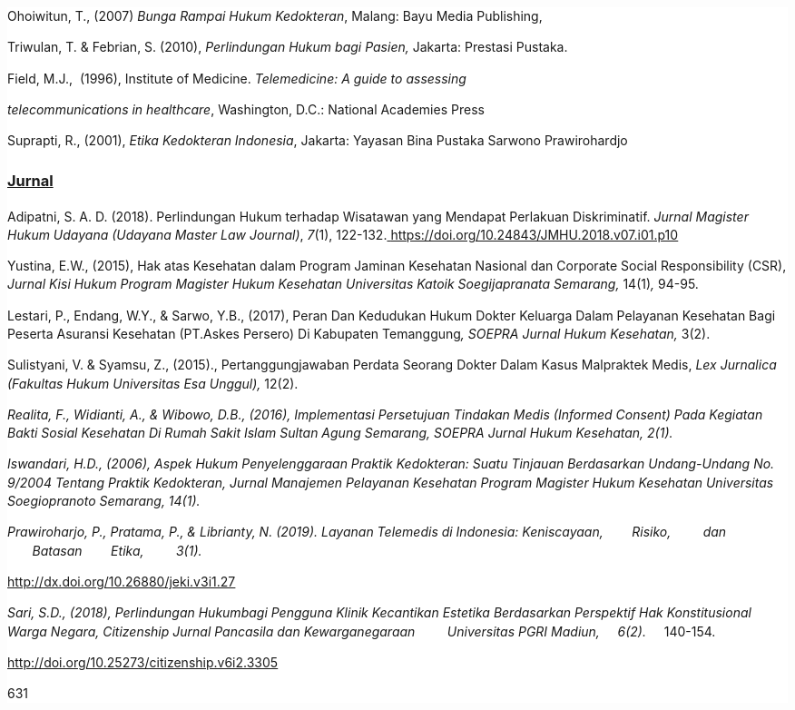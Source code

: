 <p><span class="font5">Ohoiwitun, T., (2007) </span><span class="font4" style="font-style:italic;">Bunga Rampai Hukum Kedokteran</span><span class="font5">, Malang: Bayu Media Publishing,</span></p>
<p><span class="font5">Triwulan, T. &amp;&nbsp;Febrian, S. (2010), </span><span class="font4" style="font-style:italic;">Perlindungan Hukum bagi Pasien,</span><span class="font5"> Jakarta: Prestasi Pustaka.</span></p>
<p><span class="font5">Field, M.J., &nbsp;(1996), Institute of Medicine. </span><span class="font4" style="font-style:italic;">Telemedicine: A guide to assessing</span></p>
<p><span class="font4" style="font-style:italic;">telecommunications in healthcare</span><span class="font5">, Washington, D.C.: National Academies Press</span></p>
<p><span class="font5">Suprapti, R., (2001), </span><span class="font4" style="font-style:italic;">Etika Kedokteran Indonesia</span><span class="font5">, Jakarta: Yayasan Bina Pustaka Sarwono Prawirohardjo</span></p>
<h3><a name="bookmark13"></a><span class="font4" style="font-weight:bold;text-decoration:underline;"><a name="bookmark14"></a>Jurnal</span></h3>
<p><span class="font5">Adipatni, S. A. D. (2018). Perlindungan Hukum terhadap Wisatawan yang Mendapat Perlakuan Diskriminatif. </span><span class="font4" style="font-style:italic;">Jurnal Magister Hukum Udayana (Udayana Master Law Journal)</span><span class="font5">, </span><span class="font4" style="font-style:italic;">7</span><span class="font5">(1), 122-132.</span><a href="https://doi.org/10.24843/JMHU.2018.v07.i01.p10"><span class="font5"> </span><span class="font5" style="text-decoration:underline;">https://doi.org/10.24843/JMHU.2018.v07.i01.p10</span></a></p>
<p><span class="font5">Yustina, E.W., (2015), Hak atas Kesehatan dalam Program Jaminan Kesehatan Nasional dan Corporate Social Responsibility (CSR), </span><span class="font4" style="font-style:italic;">Jurnal Kisi Hukum Program Magister Hukum Kesehatan Universitas Katoik Soegijapranata Semarang,</span><span class="font5"> 14(1)</span><span class="font4" style="font-style:italic;">,</span><span class="font5"> 94-95.</span></p>
<p><span class="font5">Lestari, P., Endang, W.Y., &amp;&nbsp;Sarwo, Y.B., (2017), Peran Dan Kedudukan Hukum Dokter Keluarga Dalam Pelayanan Kesehatan Bagi Peserta Asuransi Kesehatan (PT.Askes Persero) Di Kabupaten Temanggung</span><span class="font4" style="font-style:italic;">, SOEPRA Jurnal Hukum Kesehatan,</span><span class="font5"> 3(2).</span></p>
<p><span class="font5">Sulistyani, V. &amp;&nbsp;Syamsu, Z., (2015)., Pertanggungjawaban Perdata Seorang Dokter Dalam Kasus Malpraktek Medis, </span><span class="font4" style="font-style:italic;">Lex Jurnalica (Fakultas Hukum Universitas Esa Unggul),</span><span class="font5"> 12(2).</span></p>
<p><span class="font4" style="font-style:italic;">Realita, F., Widianti, A., &amp;&nbsp;Wibowo, D.B., (2016), Implementasi Persetujuan Tindakan Medis (Informed Consent) Pada Kegiatan Bakti Sosial Kesehatan Di Rumah Sakit Islam Sultan Agung Semarang, SOEPRA Jurnal Hukum Kesehatan, 2(1).</span></p>
<p><span class="font4" style="font-style:italic;">Iswandari, H.D., (2006), Aspek Hukum Penyelenggaraan Praktik Kedokteran: Suatu Tinjauan Berdasarkan Undang-Undang No. 9/2004 Tentang Praktik Kedokteran, Jurnal Manajemen Pelayanan Kesehatan Program Magister Hukum Kesehatan Universitas Soegiopranoto Semarang, 14(1).</span></p>
<p><span class="font4" style="font-style:italic;">Prawiroharjo, P., Pratama, P., &amp;&nbsp;Librianty, N. (2019). Layanan Telemedis di Indonesia: Keniscayaan, &nbsp;&nbsp;&nbsp;&nbsp;&nbsp;&nbsp;&nbsp;Risiko, &nbsp;&nbsp;&nbsp;&nbsp;&nbsp;&nbsp;&nbsp;&nbsp;dan &nbsp;&nbsp;&nbsp;&nbsp;&nbsp;&nbsp;&nbsp;Batasan &nbsp;&nbsp;&nbsp;&nbsp;&nbsp;&nbsp;&nbsp;Etika, &nbsp;&nbsp;&nbsp;&nbsp;&nbsp;&nbsp;&nbsp;&nbsp;3(1).</span></p>
<p><a href="http://dx.doi.org/10.26880/jeki.v3i1.27"><span class="font7" style="text-decoration:underline;">h</span><span class="font5" style="text-decoration:underline;">ttp://dx.doi.org/10.26880/jeki.v3i1.27</span></a></p>
<p><span class="font4" style="font-style:italic;">Sari, S.D., (2018), Perlindungan Hukumbagi Pengguna Klinik Kecantikan Estetika Berdasarkan Perspektif Hak Konstitusional Warga Negara, Citizenship Jurnal Pancasila dan Kewarganegaraan &nbsp;&nbsp;&nbsp;&nbsp;&nbsp;&nbsp;&nbsp;&nbsp;Universitas PGRI Madiun, &nbsp;&nbsp;&nbsp;&nbsp;6(2).</span><span class="font0"> &nbsp;&nbsp;&nbsp;&nbsp;140-154.</span></p>
<p><a href="http://doi.org/10.25273/citizenship.v6i2.3305"><span class="font5" style="text-decoration:underline;">http://doi.org/10.25273/citizenship.v6i2.3305</span></a></p>
<p><span class="font3">631</span></p>